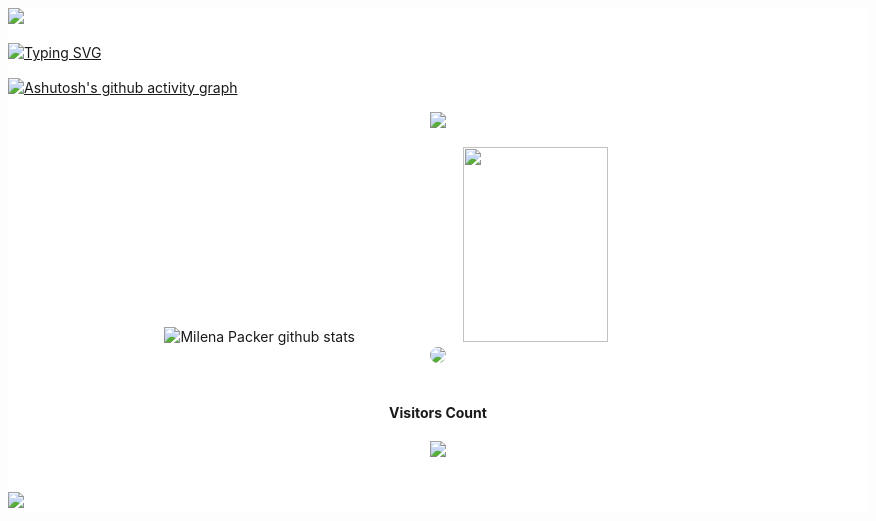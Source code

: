 <img width=100% src="https://capsule-render.vercel.app/api?type=waving&color=CD5C5C&height=120&section=header"/>

[![Typing SVG](https://readme-typing-svg.herokuapp.com/?color=DC143C&size=24&center=true&vCenter=true&width=1000&lines=Olá,+meu+nome+é+Milena+Packer;tenho+31+anos,+sou+formada+em+Design+de+Produto;+e+atualmente+estudo+Análise+e+desenvolvimento+de+sistemas.;Seja+bem+vindo!+:%29)](https://git.io/typing-svg)

[![Ashutosh's github activity graph](https://github-readme-activity-graph.vercel.app/graph?username=milenapacker&bg_color=0d1117&color=DC143C&line=CD5C5C&point=CD5C5C&area=true&hide_border=true)](https://github.com/ashutosh00710/github-readme-activity-graph)

<p align="center">
  <img src="https://github-profile-trophy.vercel.app/?username=carolbarbosa101&theme=dracula&row=2&no-bg=true&column=3&margin-w=15&margin-h=15" />
</p>



<div align="center">  
  <img width="49%" height="195px" src="https://github-readme-stats.vercel.app/api?username=milenapacker&show_icons=true&count_private=true&hide_border=true&title_color=ff91a4&icon_color=ff91a4&text_color=c9d1d9&bg_color=0d1117" alt="Milena Packer github stats" /> 
  <img width="41%" height="195px" src="https://github-readme-stats.vercel.app/api/top-langs/?username=milenapacker&layout=compact&hide_border=true&title_color=ff91a4&text_color=ff91a4&bg_color=0d1117" />
</div>


<div align="center"> 
<a href="https://www.linkedin.com/in/milenapacker/" target="_blank"><img src="https://img.shields.io/badge/-LinkedIn-%230077B5?style=for-the-badge&logo=linkedin&logoColor=white" style="border-radius: 30px" target="_blank"></a> 
 </div>

 <div align="center">
<br><p align="centre"><b>Visitors Count</b></p>  
<p align="center"><img align="center" src="https://profile-counter.glitch.me/{milenapacker}/count.svg" /></p> 
<br>
</div>


<img width=100% src="https://capsule-render.vercel.app/api?type=waving&color=CD5C5C&height=120&section=footer"/>
 

